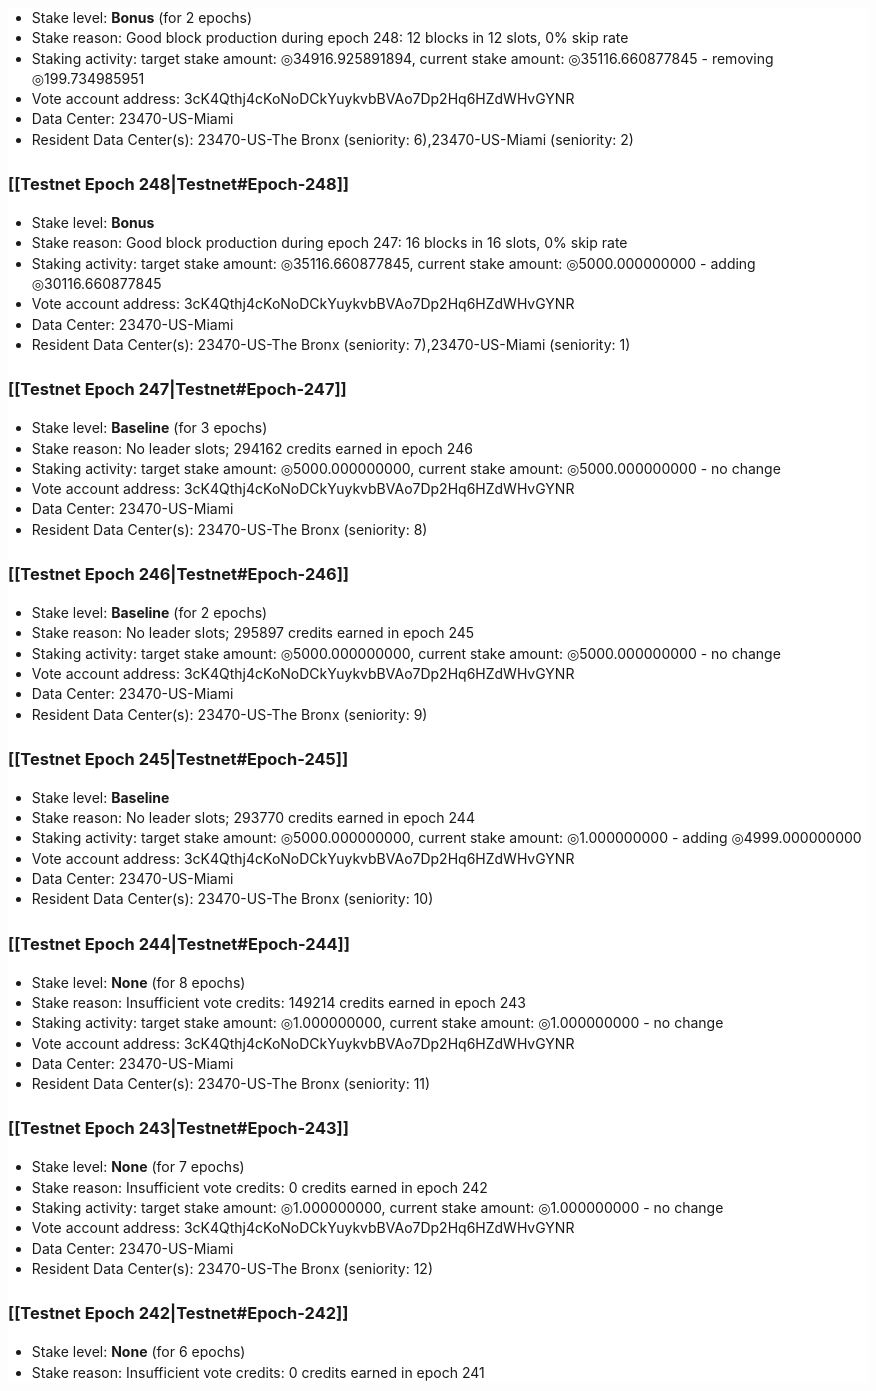 * Stake level: **Bonus** (for 2 epochs)
* Stake reason: Good block production during epoch 248: 12 blocks in 12 slots, 0% skip rate
* Staking activity: target stake amount: ◎34916.925891894, current stake amount: ◎35116.660877845 - removing ◎199.734985951
* Vote account address: 3cK4Qthj4cKoNoDCkYuykvbBVAo7Dp2Hq6HZdWHvGYNR
* Data Center: 23470-US-Miami
* Resident Data Center(s): 23470-US-The Bronx (seniority: 6),23470-US-Miami (seniority: 2)
### [[Testnet Epoch 248|Testnet#Epoch-248]]
* Stake level: **Bonus**
* Stake reason: Good block production during epoch 247: 16 blocks in 16 slots, 0% skip rate
* Staking activity: target stake amount: ◎35116.660877845, current stake amount: ◎5000.000000000 - adding ◎30116.660877845
* Vote account address: 3cK4Qthj4cKoNoDCkYuykvbBVAo7Dp2Hq6HZdWHvGYNR
* Data Center: 23470-US-Miami
* Resident Data Center(s): 23470-US-The Bronx (seniority: 7),23470-US-Miami (seniority: 1)
### [[Testnet Epoch 247|Testnet#Epoch-247]]
* Stake level: **Baseline** (for 3 epochs)
* Stake reason: No leader slots; 294162 credits earned in epoch 246
* Staking activity: target stake amount: ◎5000.000000000, current stake amount: ◎5000.000000000 - no change
* Vote account address: 3cK4Qthj4cKoNoDCkYuykvbBVAo7Dp2Hq6HZdWHvGYNR
* Data Center: 23470-US-Miami
* Resident Data Center(s): 23470-US-The Bronx (seniority: 8)
### [[Testnet Epoch 246|Testnet#Epoch-246]]
* Stake level: **Baseline** (for 2 epochs)
* Stake reason: No leader slots; 295897 credits earned in epoch 245
* Staking activity: target stake amount: ◎5000.000000000, current stake amount: ◎5000.000000000 - no change
* Vote account address: 3cK4Qthj4cKoNoDCkYuykvbBVAo7Dp2Hq6HZdWHvGYNR
* Data Center: 23470-US-Miami
* Resident Data Center(s): 23470-US-The Bronx (seniority: 9)
### [[Testnet Epoch 245|Testnet#Epoch-245]]
* Stake level: **Baseline**
* Stake reason: No leader slots; 293770 credits earned in epoch 244
* Staking activity: target stake amount: ◎5000.000000000, current stake amount: ◎1.000000000 - adding ◎4999.000000000
* Vote account address: 3cK4Qthj4cKoNoDCkYuykvbBVAo7Dp2Hq6HZdWHvGYNR
* Data Center: 23470-US-Miami
* Resident Data Center(s): 23470-US-The Bronx (seniority: 10)
### [[Testnet Epoch 244|Testnet#Epoch-244]]
* Stake level: **None** (for 8 epochs)
* Stake reason: Insufficient vote credits: 149214 credits earned in epoch 243
* Staking activity: target stake amount: ◎1.000000000, current stake amount: ◎1.000000000 - no change
* Vote account address: 3cK4Qthj4cKoNoDCkYuykvbBVAo7Dp2Hq6HZdWHvGYNR
* Data Center: 23470-US-Miami
* Resident Data Center(s): 23470-US-The Bronx (seniority: 11)
### [[Testnet Epoch 243|Testnet#Epoch-243]]
* Stake level: **None** (for 7 epochs)
* Stake reason: Insufficient vote credits: 0 credits earned in epoch 242
* Staking activity: target stake amount: ◎1.000000000, current stake amount: ◎1.000000000 - no change
* Vote account address: 3cK4Qthj4cKoNoDCkYuykvbBVAo7Dp2Hq6HZdWHvGYNR
* Data Center: 23470-US-Miami
* Resident Data Center(s): 23470-US-The Bronx (seniority: 12)
### [[Testnet Epoch 242|Testnet#Epoch-242]]
* Stake level: **None** (for 6 epochs)
* Stake reason: Insufficient vote credits: 0 credits earned in epoch 241